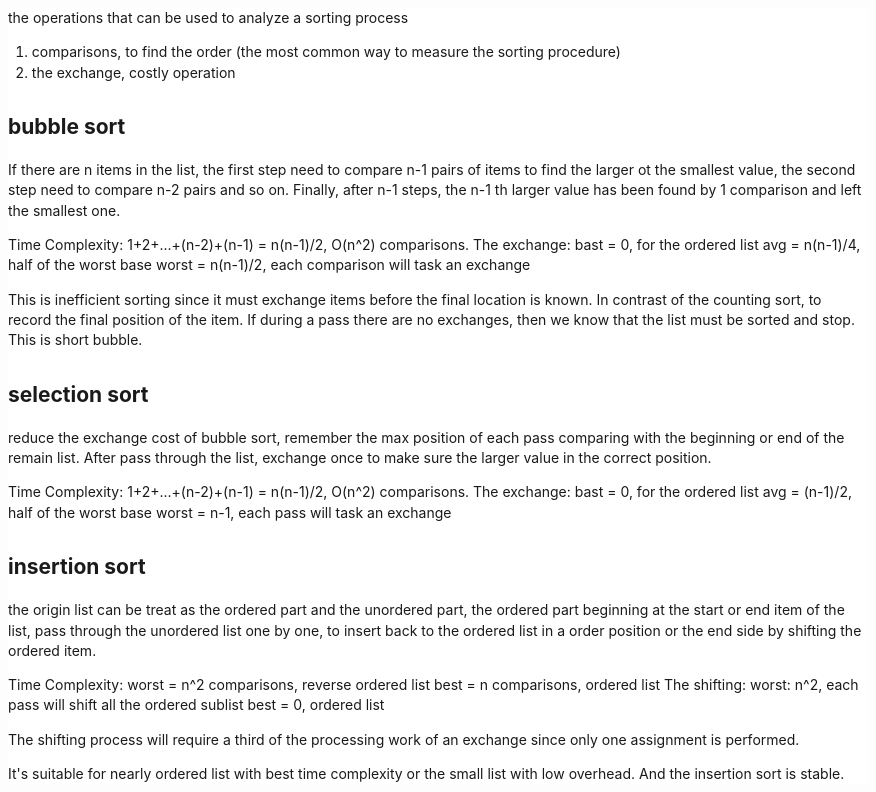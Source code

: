the operations that can be used to analyze a sorting process
1. comparisons, to find the order (the most common way to measure the sorting procedure)
2. the exchange, costly operation

## bubble sort
If there are n items in the list, the first step need to compare n-1 pairs of items to find the larger ot the smallest value, the second step need to compare n-2 pairs and so on. Finally, after n-1 steps, the n-1 th larger value has been found by 1 comparison and left the smallest one.

Time Complexity:
1+2+...+(n-2)+(n-1) = n(n-1)/2, O(n^2) comparisons.
The exchange:
bast = 0, for the ordered list
avg = n(n-1)/4, half of the worst base
worst = n(n-1)/2, each comparison will task an exchange

This is inefficient sorting since it must exchange items before the final location is known. In contrast of the counting sort, to record the final position of the item. 
If during a pass there are no exchanges, then we know that the list must be sorted and stop. This is short bubble.

## selection sort 

reduce the exchange cost of bubble sort, remember the max position of each pass comparing with the beginning or end of the remain list. After pass through the list, exchange once to make sure the larger value in the correct position.

Time Complexity:
1+2+...+(n-2)+(n-1) = n(n-1)/2, O(n^2) comparisons.
The exchange:
bast = 0, for the ordered list
avg = (n-1)/2, half of the worst base
worst = n-1, each pass will task an exchange

## insertion sort

the origin list can be treat as the ordered part and the unordered part, the ordered part beginning at the start or end item of the list, pass through the unordered list one by one, to insert back to the ordered list in a order position or the end side by shifting the ordered item.

Time Complexity:
worst = n^2 comparisons, reverse ordered list
best = n comparisons, ordered list
The shifting:
worst: n^2, each pass will shift all the ordered sublist
best = 0, ordered list

The shifting process will require a third of the processing work of an exchange since only one assignment is performed.

It's suitable for nearly ordered list with best time complexity or the small list with low overhead. And the insertion sort is stable.
